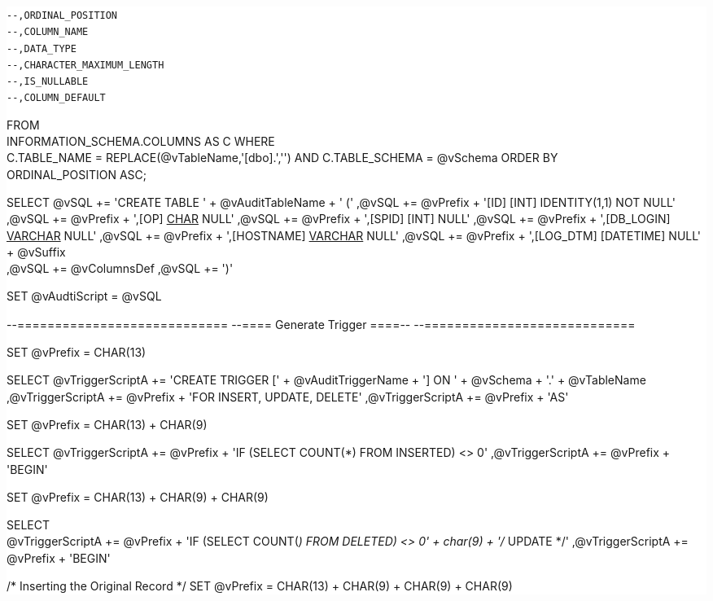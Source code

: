 	--,ORDINAL_POSITION  
	--,COLUMN_NAME  
	--,DATA_TYPE  
	--,CHARACTER_MAXIMUM_LENGTH  
	--,IS_NULLABLE  
	--,COLUMN_DEFAULT
FROM     
	INFORMATION_SCHEMA.COLUMNS AS C 
WHERE     
	C.TABLE_NAME = REPLACE(@vTableName,'[dbo].','')
	AND C.TABLE_SCHEMA = @vSchema
ORDER BY   
	ORDINAL_POSITION ASC; 
	
	

SELECT 
	@vSQL += 'CREATE TABLE ' + @vAuditTableName + ' (' 
	,@vSQL += @vPrefix + '[ID] [INT] IDENTITY(1,1) NOT NULL'
	,@vSQL += @vPrefix + ',[OP] [CHAR](1) NULL'
	,@vSQL += @vPrefix + ',[SPID] [INT] NULL'
	,@vSQL += @vPrefix + ',[DB_LOGIN] [VARCHAR](50) NULL'
	,@vSQL += @vPrefix + ',[HOSTNAME] [VARCHAR](50) NULL'
	,@vSQL += @vPrefix + ',[LOG_DTM] [DATETIME] NULL' + @vSuffix  
	,@vSQL += @vColumnsDef 
	,@vSQL += ')'	

SET @vAudtiScript = @vSQL	

--============================
--==== Generate Trigger ====--
--============================

SET @vPrefix = CHAR(13)

SELECT 
	@vTriggerScriptA += 'CREATE TRIGGER [' + @vAuditTriggerName + '] ON ' + @vSchema + '.' +  @vTableName
	,@vTriggerScriptA += @vPrefix + 'FOR INSERT, UPDATE, DELETE'
	,@vTriggerScriptA += @vPrefix + 'AS'
	
SET @vPrefix = CHAR(13) + CHAR(9)
	
SELECT 
	@vTriggerScriptA += @vPrefix + 'IF (SELECT COUNT(*) FROM INSERTED) <> 0'
	,@vTriggerScriptA += @vPrefix + 'BEGIN'


SET @vPrefix = CHAR(13) + CHAR(9) + CHAR(9)

SELECT	
	@vTriggerScriptA += @vPrefix + 'IF (SELECT COUNT(*) FROM DELETED) <> 0' + char(9) + '/* UPDATE */'
	,@vTriggerScriptA += @vPrefix + 'BEGIN'




/* Inserting the Original Record */
SET @vPrefix = CHAR(13) + CHAR(9) + CHAR(9) + CHAR(9) 

